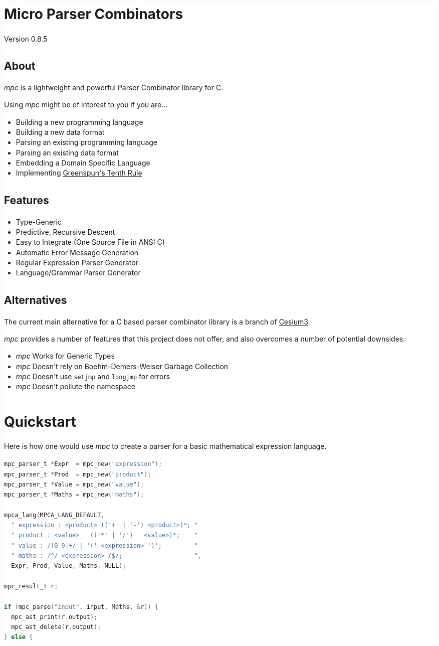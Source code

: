 Micro Parser Combinators
========================

Version 0.8.5


About
-----

_mpc_ is a lightweight and powerful Parser Combinator library for C.

Using _mpc_ might be of interest to you if you are...

* Building a new programming language
* Building a new data format
* Parsing an existing programming language
* Parsing an existing data format
* Embedding a Domain Specific Language
* Implementing [Greenspun's Tenth Rule](http://en.wikipedia.org/wiki/Greenspun%27s_tenth_rule)


Features
--------

* Type-Generic
* Predictive, Recursive Descent
* Easy to Integrate (One Source File in ANSI C)
* Automatic Error Message Generation
* Regular Expression Parser Generator
* Language/Grammar Parser Generator


Alternatives
------------

The current main alternative for a C based parser combinator library is a branch of [Cesium3](https://github.com/wbhart/Cesium3/tree/combinators).

_mpc_ provides a number of features that this project does not offer, and also overcomes a number of potential downsides:

* _mpc_ Works for Generic Types
* _mpc_ Doesn't rely on Boehm-Demers-Weiser Garbage Collection
* _mpc_ Doesn't use `setjmp` and `longjmp` for errors
* _mpc_ Doesn't pollute the namespace


Quickstart
==========

Here is how one would use _mpc_ to create a parser for a basic mathematical expression language.

```c
mpc_parser_t *Expr  = mpc_new("expression");
mpc_parser_t *Prod  = mpc_new("product");
mpc_parser_t *Value = mpc_new("value");
mpc_parser_t *Maths = mpc_new("maths");

mpca_lang(MPCA_LANG_DEFAULT,
  " expression : <product> (('+' | '-') <product>)*; "
  " product : <value>   (('*' | '/')   <value>)*;    "
  " value : /[0-9]+/ | '(' <expression> ')';         "
  " maths : /^/ <expression> /$/;                    ",
  Expr, Prod, Value, Maths, NULL);

mpc_result_t r;

if (mpc_parse("input", input, Maths, &r)) {
  mpc_ast_print(r.output);
  mpc_ast_delete(r.output);
} else {
```